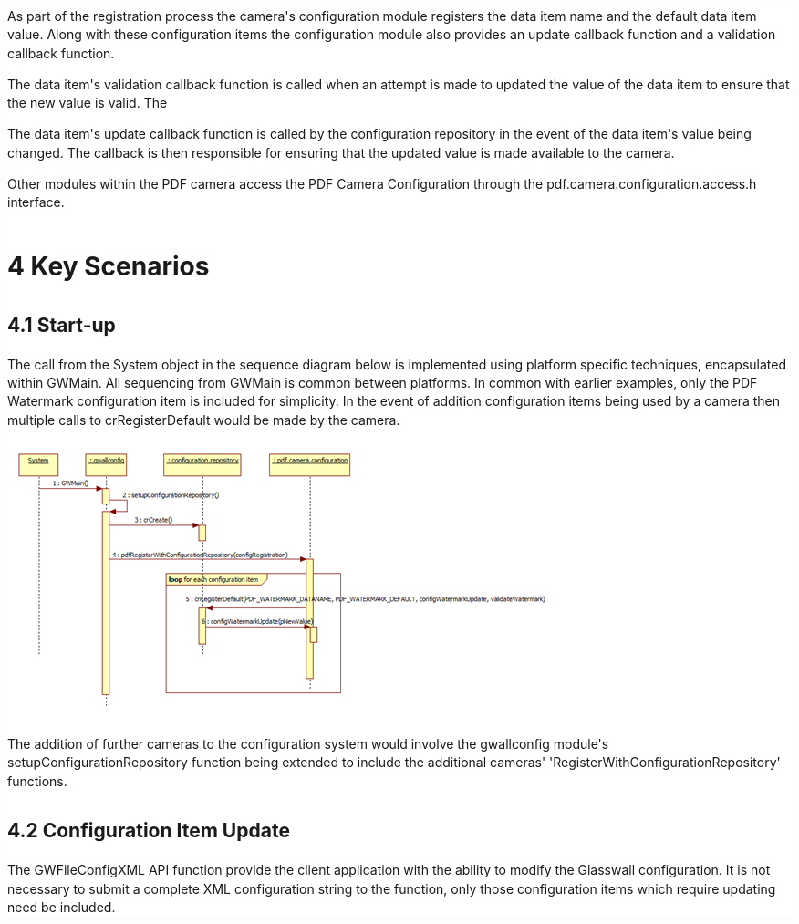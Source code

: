 As part of the registration process the camera&#39;s configuration module registers the data item name and the default data item value. Along with these configuration items the configuration module also provides an update callback function and a validation callback function.

The data item&#39;s validation callback function is called when an attempt is made to updated the value of the data item to ensure that the new value is valid. The

The data item&#39;s update callback function is called by the configuration repository in the event of the data item&#39;s value being changed. The callback is then responsible for ensuring that the updated value is made available to the camera.

Other modules within the PDF camera access the PDF Camera Configuration through the pdf.camera.configuration.access.h interface.

# 4 Key Scenarios

## 4.1 Start-up

The call from the System object in the sequence diagram below is implemented using platform specific techniques, encapsulated within GWMain. All sequencing from GWMain is common between platforms. In common with earlier examples, only the PDF Watermark configuration item is included for simplicity. In the event of addition configuration items being used by a camera then multiple calls to crRegisterDefault would be made by the camera.

![](media/dynamicconfiguration10.png)

The addition of further cameras to the configuration system would involve the gwallconfig module&#39;s setupConfigurationRepository function being extended to include the additional cameras&#39; &#39;RegisterWithConfigurationRepository&#39; functions.

## 4.2 Configuration Item Update

The GWFileConfigXML API function provide the client application with the ability to modify the Glasswall configuration. It is not necessary to submit a complete XML configuration string to the function, only those configuration items which require updating need be included.
